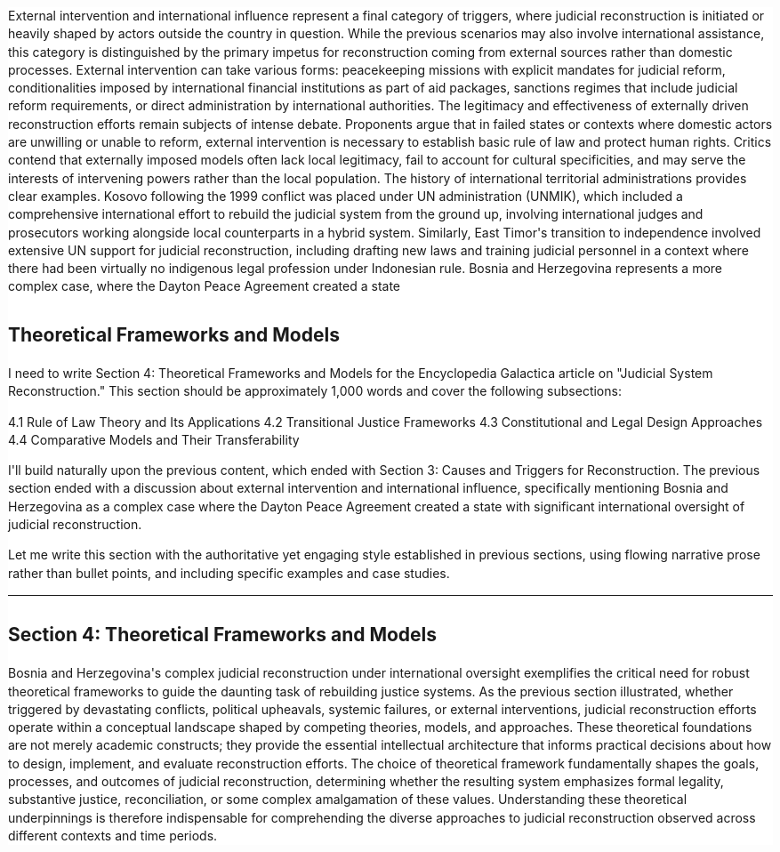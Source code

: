 External intervention and international influence represent a final category of triggers, where judicial reconstruction is initiated or heavily shaped by actors outside the country in question. While the previous scenarios may also involve international assistance, this category is distinguished by the primary impetus for reconstruction coming from external sources rather than domestic processes. External intervention can take various forms: peacekeeping missions with explicit mandates for judicial reform, conditionalities imposed by international financial institutions as part of aid packages, sanctions regimes that include judicial reform requirements, or direct administration by international authorities. The legitimacy and effectiveness of externally driven reconstruction efforts remain subjects of intense debate. Proponents argue that in failed states or contexts where domestic actors are unwilling or unable to reform, external intervention is necessary to establish basic rule of law and protect human rights. Critics contend that externally imposed models often lack local legitimacy, fail to account for cultural specificities, and may serve the interests of intervening powers rather than the local population. The history of international territorial administrations provides clear examples. Kosovo following the 1999 conflict was placed under UN administration (UNMIK), which included a comprehensive international effort to rebuild the judicial system from the ground up, involving international judges and prosecutors working alongside local counterparts in a hybrid system. Similarly, East Timor's transition to independence involved extensive UN support for judicial reconstruction, including drafting new laws and training judicial personnel in a context where there had been virtually no indigenous legal profession under Indonesian rule. Bosnia and Herzegovina represents a more complex case, where the Dayton Peace Agreement created a state

## Theoretical Frameworks and Models

<think>I need to write Section 4: Theoretical Frameworks and Models for the Encyclopedia Galactica article on "Judicial System Reconstruction." This section should be approximately 1,000 words and cover the following subsections:

4.1 Rule of Law Theory and Its Applications
4.2 Transitional Justice Frameworks
4.3 Constitutional and Legal Design Approaches
4.4 Comparative Models and Their Transferability

I'll build naturally upon the previous content, which ended with Section 3: Causes and Triggers for Reconstruction. The previous section ended with a discussion about external intervention and international influence, specifically mentioning Bosnia and Herzegovina as a complex case where the Dayton Peace Agreement created a state with significant international oversight of judicial reconstruction.

Let me write this section with the authoritative yet engaging style established in previous sections, using flowing narrative prose rather than bullet points, and including specific examples and case studies.

---

## Section 4: Theoretical Frameworks and Models

Bosnia and Herzegovina's complex judicial reconstruction under international oversight exemplifies the critical need for robust theoretical frameworks to guide the daunting task of rebuilding justice systems. As the previous section illustrated, whether triggered by devastating conflicts, political upheavals, systemic failures, or external interventions, judicial reconstruction efforts operate within a conceptual landscape shaped by competing theories, models, and approaches. These theoretical foundations are not merely academic constructs; they provide the essential intellectual architecture that informs practical decisions about how to design, implement, and evaluate reconstruction efforts. The choice of theoretical framework fundamentally shapes the goals, processes, and outcomes of judicial reconstruction, determining whether the resulting system emphasizes formal legality, substantive justice, reconciliation, or some complex amalgamation of these values. Understanding these theoretical underpinnings is therefore indispensable for comprehending the diverse approaches to judicial reconstruction observed across different contexts and time periods.
